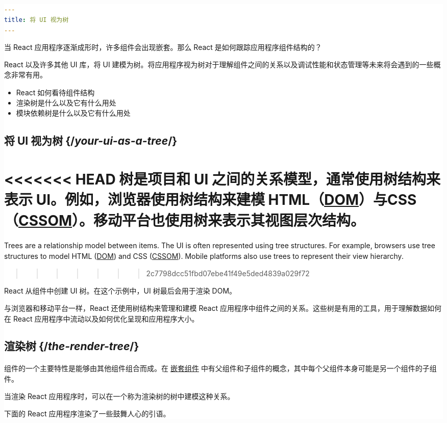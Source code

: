 ```yaml
---
title: 将 UI 视为树
---
```


<Intro>

当 React 应用程序逐渐成形时，许多组件会出现嵌套。那么 React 是如何跟踪应用程序组件结构的？

React 以及许多其他 UI 库，将 UI 建模为树。将应用程序视为树对于理解组件之间的关系以及调试性能和状态管理等未来将会遇到的一些概念非常有用。

</Intro>

<YouWillLearn>

* React 如何看待组件结构
* 渲染树是什么以及它有什么用处
* 模块依赖树是什么以及它有什么用处

</YouWillLearn>

## 将 UI 视为树 {/*your-ui-as-a-tree*/}

<<<<<<< HEAD
树是项目和 UI 之间的关系模型，通常使用树结构来表示 UI。例如，浏览器使用树结构来建模 HTML（[DOM](https://developer.mozilla.org/docs/Web/API/Document_Object_Model/Introduction)）与CSS（[CSSOM](https://developer.mozilla.org/docs/Web/API/CSS_Object_Model)）。移动平台也使用树来表示其视图层次结构。
=======
Trees are a relationship model between items. The UI is often represented using tree structures. For example, browsers use tree structures to model HTML ([DOM](https://developer.mozilla.org/docs/Web/API/Document_Object_Model/Introduction)) and CSS ([CSSOM](https://developer.mozilla.org/docs/Web/API/CSS_Object_Model)). Mobile platforms also use trees to represent their view hierarchy.
>>>>>>> 2c7798dcc51fbd07ebe41f49e5ded4839a029f72

<Diagram name="preserving_state_dom_tree" height={193} width={864} alt="水平排列的三个部分的图表。第一部分有三个垂直堆叠的矩形，并分别标记为 Component A、Component B 和 Component C。向下一个窗格过渡的是一个带有 React 标志的箭头，标记为 React。中间部分包含一棵组件树，根节点标记为 A，有两个子节点分别标记为 B 和 C。下一个部分再次使用带有 React 标志的箭头进行过渡，标记为 React DOM。第三和最后一个部分是浏览器的线框图，包含一棵有 8 个节点的树，其中只有一个子集被突出显示（表示中间部分的子树）。
">

React 从组件中创建 UI 树。在这个示例中，UI 树最后会用于渲染 DOM。
</Diagram>

与浏览器和移动平台一样，React 还使用树结构来管理和建模 React 应用程序中组件之间的关系。这些树是有用的工具，用于理解数据如何在 React 应用程序中流动以及如何优化呈现和应用程序大小。

## 渲染树 {/*the-render-tree*/}

组件的一个主要特性是能够由其他组件组合而成。在 [嵌套组件](/learn/your-first-component#nesting-and-organizing-components) 中有父组件和子组件的概念，其中每个父组件本身可能是另一个组件的子组件。

当渲染 React 应用程序时，可以在一个称为渲染树的树中建模这种关系。

下面的 React 应用程序渲染了一些鼓舞人心的引语。

<Sandpack>
